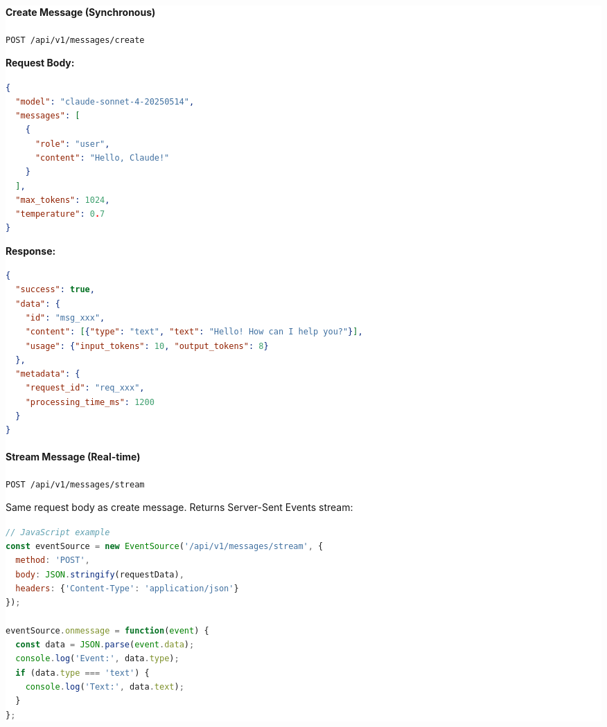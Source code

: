 #### Create Message (Synchronous)
```http
POST /api/v1/messages/create
```

**Request Body:**
```json
{
  "model": "claude-sonnet-4-20250514",
  "messages": [
    {
      "role": "user",
      "content": "Hello, Claude!"
    }
  ],
  "max_tokens": 1024,
  "temperature": 0.7
}
```

**Response:**
```json
{
  "success": true,
  "data": {
    "id": "msg_xxx",
    "content": [{"type": "text", "text": "Hello! How can I help you?"}],
    "usage": {"input_tokens": 10, "output_tokens": 8}
  },
  "metadata": {
    "request_id": "req_xxx",
    "processing_time_ms": 1200
  }
}
```

#### Stream Message (Real-time)
```http
POST /api/v1/messages/stream
```

Same request body as create message. Returns Server-Sent Events stream:

```javascript
// JavaScript example
const eventSource = new EventSource('/api/v1/messages/stream', {
  method: 'POST',
  body: JSON.stringify(requestData),
  headers: {'Content-Type': 'application/json'}
});

eventSource.onmessage = function(event) {
  const data = JSON.parse(event.data);
  console.log('Event:', data.type);
  if (data.type === 'text') {
    console.log('Text:', data.text);
  }
};
```
